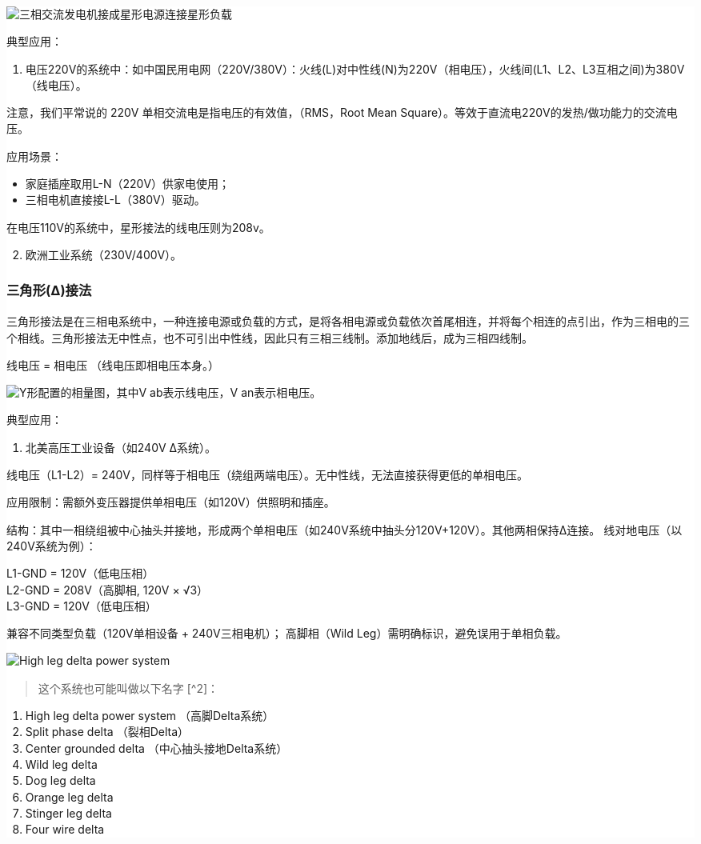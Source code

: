 

![三相交流发电机接成星形电源连接星形负载](https://upload.wikimedia.org/wikipedia/commons/4/48/3_Phase_Power_Connected_to_Wye_Load.svg "三相交流发电机接成星形电源连接星形负载")


典型应用：

1. 电压220V的系统中：如中国民用电网（220V/380V）：火线(L)对中性线(N)为220V（相电压），火线间(L1、L2、L3互相之间)为380V（线电压）。

注意，我们平常说的 220V 单相交流电是指电压的有效值，（RMS，Root Mean Square）。等效于直流电220V的发热/做功能力的交流电压。


应用场景：

- 家庭插座取用L-N（220V）供家电使用；
- 三相电机直接接L-L（380V）驱动。


在电压110V的系统中，星形接法的线电压则为208v。


2. 欧洲工业系统（230V/400V）。



### 三角形(Δ)接法

三角形接法是在三相电系统中，一种连接电源或负载的方式，是将各相电源或负载依次首尾相连，并将每个相连的点引出，作为三相电的三个相线。三角形接法无中性点，也不可引出中性线，因此只有三相三线制。添加地线后，成为三相四线制。

线电压 = 相电压
（线电压即相电压本身。）

![](https://upload.wikimedia.org/wikipedia/commons/1/12/Delta_connection_currents.png "Y形配置的相量图，其中V ab表示线电压，V an表示相电压。")


典型应用：

1. 北美高压工业设备（如240V Δ系统）。

线电压（L1-L2）= 240V，同样等于相电压（绕组两端电压）。无中性线，无法直接获得更低的单相电压。

应用限制：需额外变压器提供单相电压（如120V）供照明和插座。


结构：其中一相绕组被中心抽头并接地，形成两个单相电压（如240V系统中抽头分120V+120V）。其他两相保持Δ连接。
线对地电压（以240V系统为例）：

L1-GND = 120V（低电压相）  
L2-GND = 208V（高脚相, 120V × √3）  
L3-GND = 120V（低电压相）  

兼容不同类型负载（120V单相设备 + 240V三相电机）；
高脚相（Wild Leg）需明确标识，避免误用于单相负载。


![High leg delta power system](https://solutioncenter.yaskawa.com/Platform/Publishing/images/CP_CE/1614373256948_High%20leg%20delta.jpg "中心抽头接地Delta系统")

> 这个系统也可能叫做以下名字 [^2]：
1. High leg delta power system （高脚Delta系统）
2. Split phase delta （裂相Delta）
3. Center grounded delta （中心抽头接地Delta系统）
4. Wild leg delta
5. Dog leg delta
6. Orange leg delta
7. Stinger leg delta
8. Four wire delta
